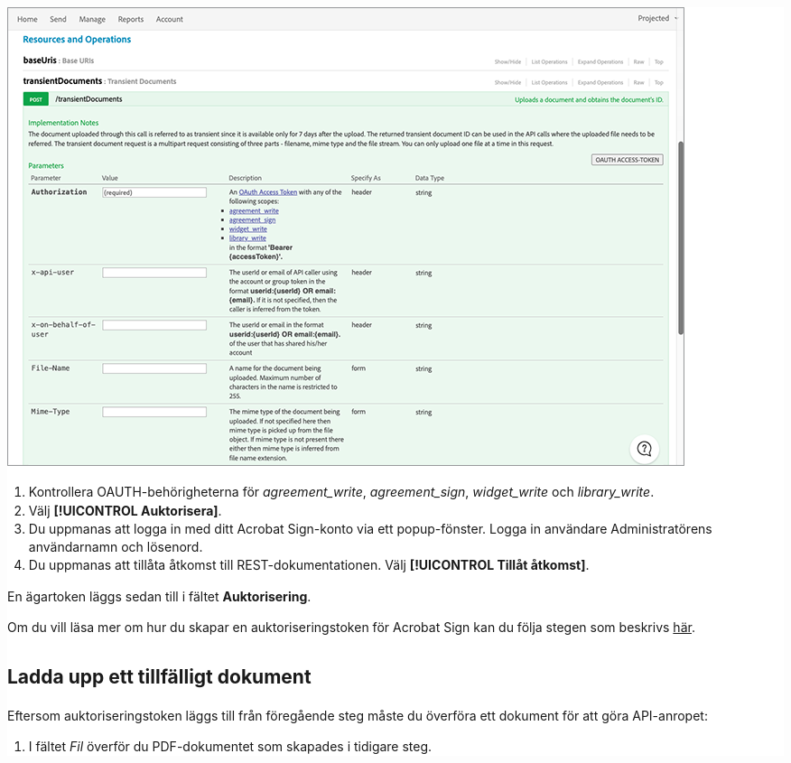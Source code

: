    ![Skärmbild av var OAUTH ACCESS-TOKEN ska väljas](assets/automatelegal_36.png)

1. Kontrollera OAUTH-behörigheterna för *agreement_write*, *agreement_sign*, *widget_write* och *library_write*.
1. Välj **[!UICONTROL Auktorisera]**.
1. Du uppmanas att logga in med ditt Acrobat Sign-konto via ett popup-fönster. Logga in användare Administratörens användarnamn och lösenord.
1. Du uppmanas att tillåta åtkomst till REST-dokumentationen. Välj **[!UICONTROL Tillåt åtkomst]**.

En ägartoken läggs sedan till i fältet **Auktorisering**.

Om du vill läsa mer om hur du skapar en auktoriseringstoken för Acrobat Sign kan du följa stegen som beskrivs [här](https://opensource.adobe.com/acrobat-sign/developer_guide/helloworld.html).

## Ladda upp ett tillfälligt dokument

Eftersom auktoriseringstoken läggs till från föregående steg måste du överföra ett dokument för att göra API-anropet:

1. I fältet *Fil* överför du PDF-dokumentet som skapades i tidigare steg.
